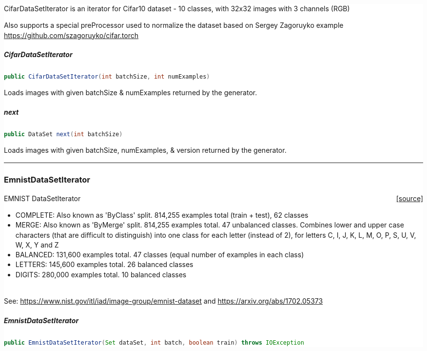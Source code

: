 CifarDataSetIterator is an iterator for Cifar10 dataset - 10 classes, with 32x32 images with 3 channels (RGB)

Also supports a special preProcessor used to normalize the dataset based on Sergey Zagoruyko example
<a href="https://github.com/szagoruyko/cifar.torch">https://github.com/szagoruyko/cifar.torch</a>

##### CifarDataSetIterator 
```java
public CifarDataSetIterator(int batchSize, int numExamples) 
```


Loads images with given  batchSize & numExamples returned by the generator.


##### next 
```java
public DataSet next(int batchSize) 
```


Loads images with given  batchSize, numExamples, & version returned by the generator.





---

### EmnistDataSetIterator
<span style="float:right;"> [[source]](https://github.com/deeplearning4j/deeplearning4j/tree/master/deeplearning4j/deeplearning4j-data/deeplearning4j-datasets/src/main/java/org/deeplearning4j/datasets/iterator/impl//EmnistDataSetIterator.java) </span>

EMNIST DataSetIterator<br>
<ul>
<li>COMPLETE: Also known as 'ByClass' split. 814,255 examples total (train + test), 62 classes</li>
<li>MERGE: Also known as 'ByMerge' split. 814,255 examples total. 47 unbalanced classes. Combines lower and upper
case characters (that are difficult to distinguish) into one class for each letter (instead of 2), for letters
C, I, J, K, L, M, O, P, S, U, V, W, X, Y and Z </li>
<li>BALANCED: 131,600 examples total. 47 classes (equal number of examples in each class)</li>
<li>LETTERS: 145,600 examples total. 26 balanced classes</li>
<li>DIGITS: 280,000 examples total. 10 balanced classes</li>
</ul>
<br>
See: <a href="https://www.nist.gov/itl/iad/image-group/emnist-dataset">
https://www.nist.gov/itl/iad/image-group/emnist-dataset</a> and
<a href="https://arxiv.org/abs/1702.05373">https://arxiv.org/abs/1702.05373</a>



##### EmnistDataSetIterator 
```java
public EmnistDataSetIterator(Set dataSet, int batch, boolean train) throws IOException 
```
